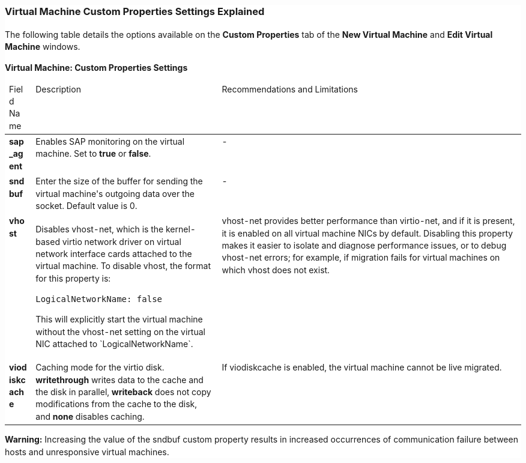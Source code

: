 ### Virtual Machine Custom Properties Settings Explained

The following table details the options available on the **Custom Properties** tab of the **New Virtual Machine** and **Edit Virtual Machine** windows.

**Virtual Machine: Custom Properties Settings**

<table>
 <thead>
  <tr>
   <td>Field Name</td>
   <td>Description</td>
   <td>Recommendations and Limitations</td>
  </tr>
 </thead>
 <tbody>
  <tr>
   <td><b>sap_agent</b></td>
   <td>Enables SAP monitoring on the virtual machine. Set to <b>true</b> or <b>false</b>.</td>
   <td>-</td>
  </tr>
  <tr>
   <td><b>sndbuf</b></td>
   <td>Enter the size of the buffer for sending the virtual machine's outgoing data over the socket. Default value is 0.</td>
   <td>-</td>
  </tr>
  <tr>
   <td><b>vhost</b></td>
   <td>
    <p>Disables vhost-net, which is the kernel-based virtio network driver on virtual network interface cards attached to the virtual machine. To disable vhost, the format for this property is:</p>
    <pre>LogicalNetworkName: false</pre>
    <p>This will explicitly start the virtual machine without the vhost-net setting on the virtual NIC attached to `LogicalNetworkName`.</p>
   </td>
   <td>vhost-net provides better performance than virtio-net, and if it is present, it is enabled on all virtual machine NICs by default. Disabling this property makes it easier to isolate and diagnose performance issues, or to debug vhost-net errors; for example, if migration fails for virtual machines on which vhost does not exist.</td>
  </tr>
  <tr>
   <td><b>viodiskcache</b></td>
   <td>Caching mode for the virtio disk. <b>writethrough</b> writes data to the cache and the disk in parallel, <b>writeback</b> does not copy modifications from the cache to the disk, and <b>none</b> disables caching.</td>
   <td>If viodiskcache is enabled, the virtual machine cannot be live migrated.</td>
  </tr>
 </tbody>
</table>

**Warning:** Increasing the value of the sndbuf custom property results in increased occurrences of communication failure between hosts and unresponsive virtual machines.

